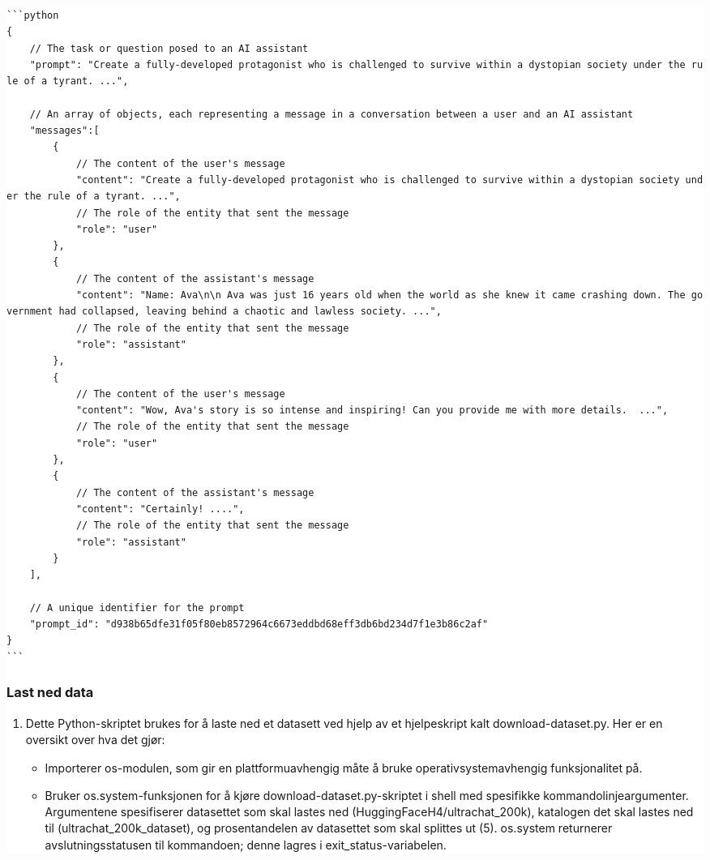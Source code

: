     ```python
    {
        // The task or question posed to an AI assistant
        "prompt": "Create a fully-developed protagonist who is challenged to survive within a dystopian society under the rule of a tyrant. ...",
        
        // An array of objects, each representing a message in a conversation between a user and an AI assistant
        "messages":[
            {
                // The content of the user's message
                "content": "Create a fully-developed protagonist who is challenged to survive within a dystopian society under the rule of a tyrant. ...",
                // The role of the entity that sent the message
                "role": "user"
            },
            {
                // The content of the assistant's message
                "content": "Name: Ava\n\n Ava was just 16 years old when the world as she knew it came crashing down. The government had collapsed, leaving behind a chaotic and lawless society. ...",
                // The role of the entity that sent the message
                "role": "assistant"
            },
            {
                // The content of the user's message
                "content": "Wow, Ava's story is so intense and inspiring! Can you provide me with more details.  ...",
                // The role of the entity that sent the message
                "role": "user"
            }, 
            {
                // The content of the assistant's message
                "content": "Certainly! ....",
                // The role of the entity that sent the message
                "role": "assistant"
            }
        ],
        
        // A unique identifier for the prompt
        "prompt_id": "d938b65dfe31f05f80eb8572964c6673eddbd68eff3db6bd234d7f1e3b86c2af"
    }
    ```

### Last ned data

1. Dette Python-skriptet brukes for å laste ned et datasett ved hjelp av et hjelpeskript kalt download-dataset.py. Her er en oversikt over hva det gjør:

    - Importerer os-modulen, som gir en plattformuavhengig måte å bruke operativsystemavhengig funksjonalitet på.

    - Bruker os.system-funksjonen for å kjøre download-dataset.py-skriptet i shell med spesifikke kommandolinjeargumenter. Argumentene spesifiserer datasettet som skal lastes ned (HuggingFaceH4/ultrachat_200k), katalogen det skal lastes ned til (ultrachat_200k_dataset), og prosentandelen av datasettet som skal splittes ut (5). os.system returnerer avslutningsstatusen til kommandoen; denne lagres i exit_status-variabelen.

